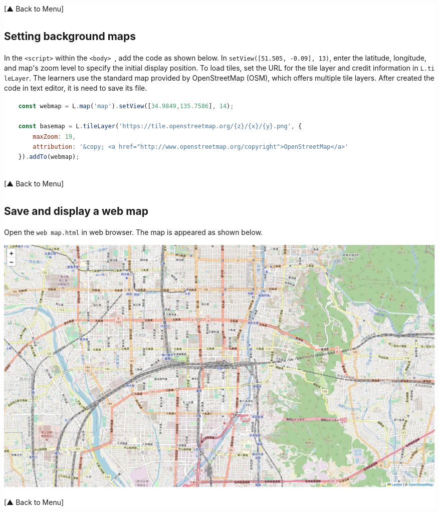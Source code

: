 [▲ Back to Menu]

## Setting background maps
In the `<script>` within the `<body> `, add the code as shown below. In `setView([51.505, -0.09], 13)`, enter the latitude, longitude, and map's zoom level to specify the initial display position. To load tiles, set the URL for the tile layer and credit information in `L.tileLayer`. The learners use the standard map provided by OpenStreetMap (OSM), which offers multiple tile layers. After created the code in text editor, it is need to save its file.

```JavaScript
	const webmap = L.map('map').setView([34.9849,135.7586], 14);

	const basemap = L.tileLayer('https://tile.openstreetmap.org/{z}/{x}/{y}.png', {
		maxZoom: 19,
		attribution: '&copy; <a href="http://www.openstreetmap.org/copyright">OpenStreetMap</a>'
	}).addTo(webmap);
	
```

[▲ Back to Menu]

## Save and display a web map
Open the `web map.html` in web browser. The map is appeared as shown below.

![web](./pic/web_2.png)

[▲ Back to Menu]
